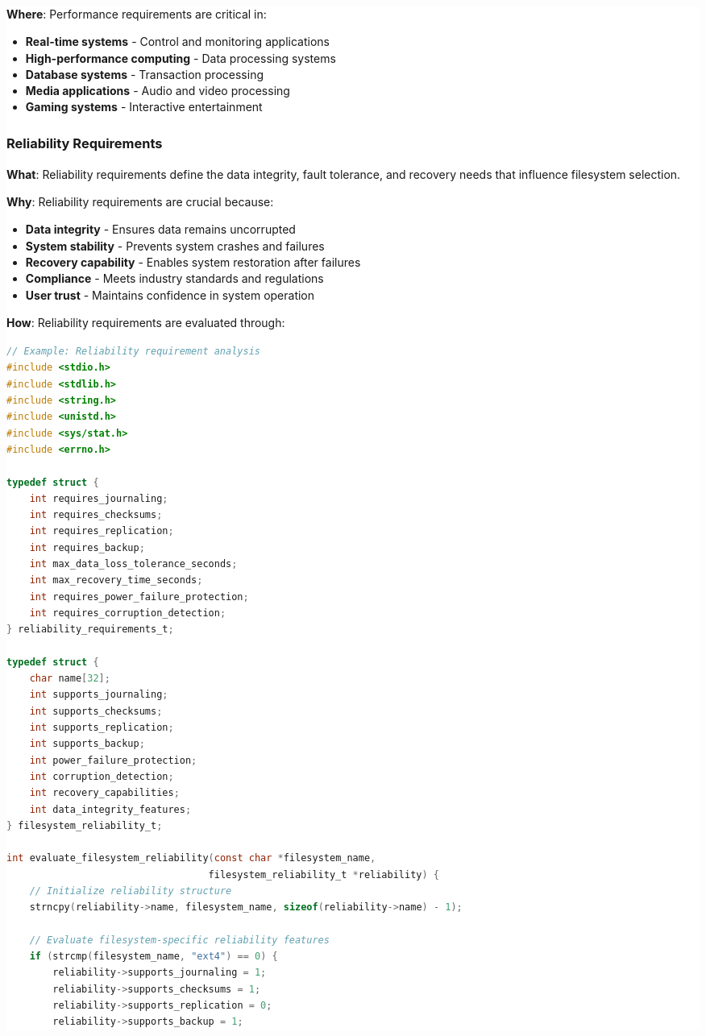 **Where**: Performance requirements are critical in:

- **Real-time systems** - Control and monitoring applications
- **High-performance computing** - Data processing systems
- **Database systems** - Transaction processing
- **Media applications** - Audio and video processing
- **Gaming systems** - Interactive entertainment

### Reliability Requirements

**What**: Reliability requirements define the data integrity, fault tolerance, and recovery needs that influence filesystem selection.

**Why**: Reliability requirements are crucial because:

- **Data integrity** - Ensures data remains uncorrupted
- **System stability** - Prevents system crashes and failures
- **Recovery capability** - Enables system restoration after failures
- **Compliance** - Meets industry standards and regulations
- **User trust** - Maintains confidence in system operation

**How**: Reliability requirements are evaluated through:

```c
// Example: Reliability requirement analysis
#include <stdio.h>
#include <stdlib.h>
#include <string.h>
#include <unistd.h>
#include <sys/stat.h>
#include <errno.h>

typedef struct {
    int requires_journaling;
    int requires_checksums;
    int requires_replication;
    int requires_backup;
    int max_data_loss_tolerance_seconds;
    int max_recovery_time_seconds;
    int requires_power_failure_protection;
    int requires_corruption_detection;
} reliability_requirements_t;

typedef struct {
    char name[32];
    int supports_journaling;
    int supports_checksums;
    int supports_replication;
    int supports_backup;
    int power_failure_protection;
    int corruption_detection;
    int recovery_capabilities;
    int data_integrity_features;
} filesystem_reliability_t;

int evaluate_filesystem_reliability(const char *filesystem_name,
                                   filesystem_reliability_t *reliability) {
    // Initialize reliability structure
    strncpy(reliability->name, filesystem_name, sizeof(reliability->name) - 1);

    // Evaluate filesystem-specific reliability features
    if (strcmp(filesystem_name, "ext4") == 0) {
        reliability->supports_journaling = 1;
        reliability->supports_checksums = 1;
        reliability->supports_replication = 0;
        reliability->supports_backup = 1;
```